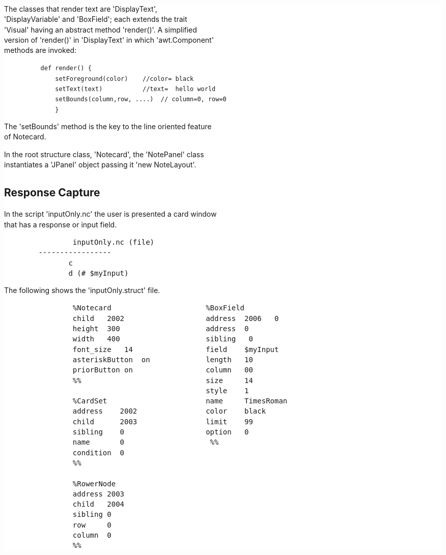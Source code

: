 <p>The classes that render text are 'DisplayText', <br />
'DisplayVariable' and 'BoxField';  each extends the trait <br />
'Visual' having an abstract method 'render()'.  A simplified <br />
version of 'render()' in 'DisplayText' in which 'awt.Component' <br />
methods are invoked:   </p>

<pre><code>          def render() {  
              setForeground(color)    //color= black  
              setText(text)           //text=  hello world  
              setBounds(column,row, ....)  // column=0, row=0  
              }
</code></pre>

<p>The 'setBounds' method is the key to the line oriented feature <br />
of Notecard.   </p>

<p>In the root structure class, 'Notecard', the 'NotePanel' class <br />
instantiates a 'JPanel'  object passing it 'new NoteLayout'.    </p>

<h2>Response Capture  </h2>

<p>In the script 'inputOnly.nc' the user is presented a card window <br />
that has a response  or input field.   </p>

<pre>
                inputOnly.nc (file)
        -----------------
               c  
               d (# $myInput)
</pre>

<p>The following shows the 'inputOnly.struct' file.</p>

<pre>
                %Notecard                      %BoxField
                child   2002                   address  2006   0
                height  300                    address  0 
                width   400                    sibling   0
                font_size   14                 field    $myInput
                asteriskButton  on             length   10
                priorButton on                 column   00
                %%                             size     14
                                               style    1
                %CardSet                       name     TimesRoman
                address    2002                color    black
                child      2003                limit    99
                sibling    0                   option   0
                name       0                    %%
                condition  0
                %%                             

                %RowerNode
                address 2003
                child   2004
                sibling 0
                row     0
                column  0
                %%
</pre>
